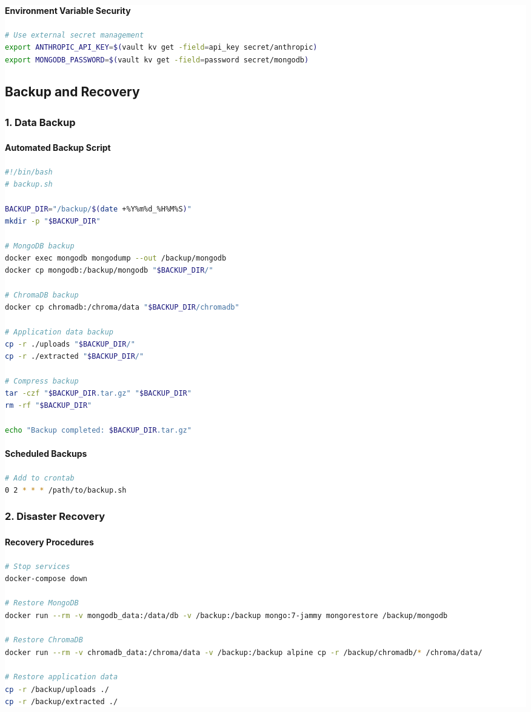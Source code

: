 #### Environment Variable Security

```bash
# Use external secret management
export ANTHROPIC_API_KEY=$(vault kv get -field=api_key secret/anthropic)
export MONGODB_PASSWORD=$(vault kv get -field=password secret/mongodb)
```

## Backup and Recovery

### 1. Data Backup

#### Automated Backup Script

```bash
#!/bin/bash
# backup.sh

BACKUP_DIR="/backup/$(date +%Y%m%d_%H%M%S)"
mkdir -p "$BACKUP_DIR"

# MongoDB backup
docker exec mongodb mongodump --out /backup/mongodb
docker cp mongodb:/backup/mongodb "$BACKUP_DIR/"

# ChromaDB backup
docker cp chromadb:/chroma/data "$BACKUP_DIR/chromadb"

# Application data backup
cp -r ./uploads "$BACKUP_DIR/"
cp -r ./extracted "$BACKUP_DIR/"

# Compress backup
tar -czf "$BACKUP_DIR.tar.gz" "$BACKUP_DIR"
rm -rf "$BACKUP_DIR"

echo "Backup completed: $BACKUP_DIR.tar.gz"
```

#### Scheduled Backups

```bash
# Add to crontab
0 2 * * * /path/to/backup.sh
```

### 2. Disaster Recovery

#### Recovery Procedures

```bash
# Stop services
docker-compose down

# Restore MongoDB
docker run --rm -v mongodb_data:/data/db -v /backup:/backup mongo:7-jammy mongorestore /backup/mongodb

# Restore ChromaDB
docker run --rm -v chromadb_data:/chroma/data -v /backup:/backup alpine cp -r /backup/chromadb/* /chroma/data/

# Restore application data
cp -r /backup/uploads ./
cp -r /backup/extracted ./
```